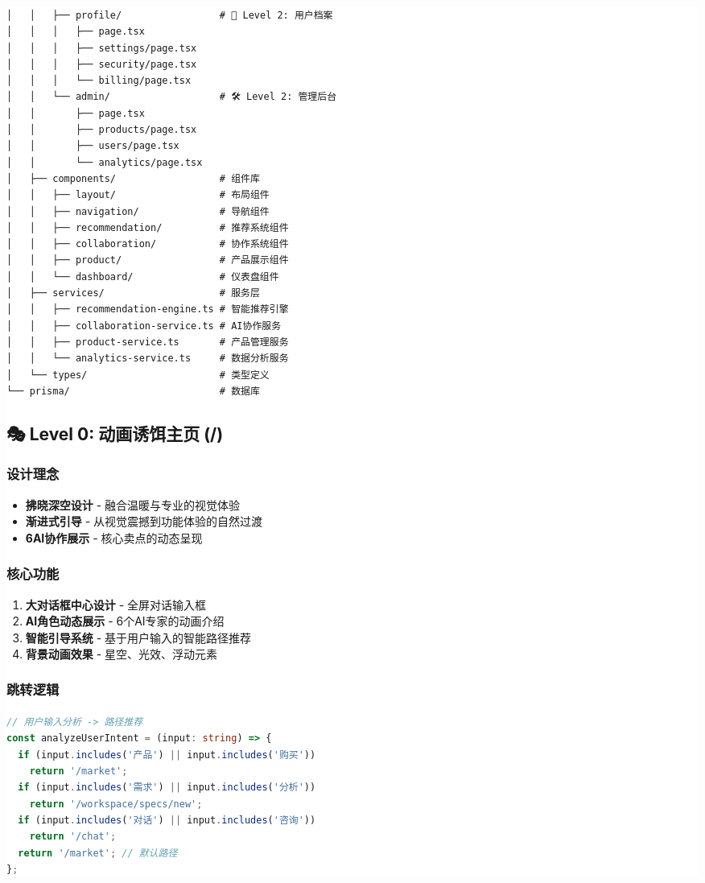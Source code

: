 ```
│   │   ├── profile/                 # 👤 Level 2: 用户档案
│   │   │   ├── page.tsx
│   │   │   ├── settings/page.tsx
│   │   │   ├── security/page.tsx
│   │   │   └── billing/page.tsx
│   │   └── admin/                   # 🛠️ Level 2: 管理后台
│   │       ├── page.tsx
│   │       ├── products/page.tsx
│   │       ├── users/page.tsx
│   │       └── analytics/page.tsx
│   ├── components/                  # 组件库
│   │   ├── layout/                  # 布局组件
│   │   ├── navigation/              # 导航组件
│   │   ├── recommendation/          # 推荐系统组件
│   │   ├── collaboration/           # 协作系统组件
│   │   ├── product/                 # 产品展示组件
│   │   └── dashboard/               # 仪表盘组件
│   ├── services/                    # 服务层
│   │   ├── recommendation-engine.ts # 智能推荐引擎
│   │   ├── collaboration-service.ts # AI协作服务
│   │   ├── product-service.ts       # 产品管理服务
│   │   └── analytics-service.ts     # 数据分析服务
│   └── types/                       # 类型定义
└── prisma/                          # 数据库
```

## 🎭 Level 0: 动画诱饵主页 (/)

### 设计理念
- **拂晓深空设计** - 融合温暖与专业的视觉体验
- **渐进式引导** - 从视觉震撼到功能体验的自然过渡
- **6AI协作展示** - 核心卖点的动态呈现

### 核心功能
1. **大对话框中心设计** - 全屏对话输入框
2. **AI角色动态展示** - 6个AI专家的动画介绍
3. **智能引导系统** - 基于用户输入的智能路径推荐
4. **背景动画效果** - 星空、光效、浮动元素

### 跳转逻辑
```typescript
// 用户输入分析 -> 路径推荐
const analyzeUserIntent = (input: string) => {
  if (input.includes('产品') || input.includes('购买')) 
    return '/market';
  if (input.includes('需求') || input.includes('分析')) 
    return '/workspace/specs/new';
  if (input.includes('对话') || input.includes('咨询')) 
    return '/chat';
  return '/market'; // 默认路径
};
```
